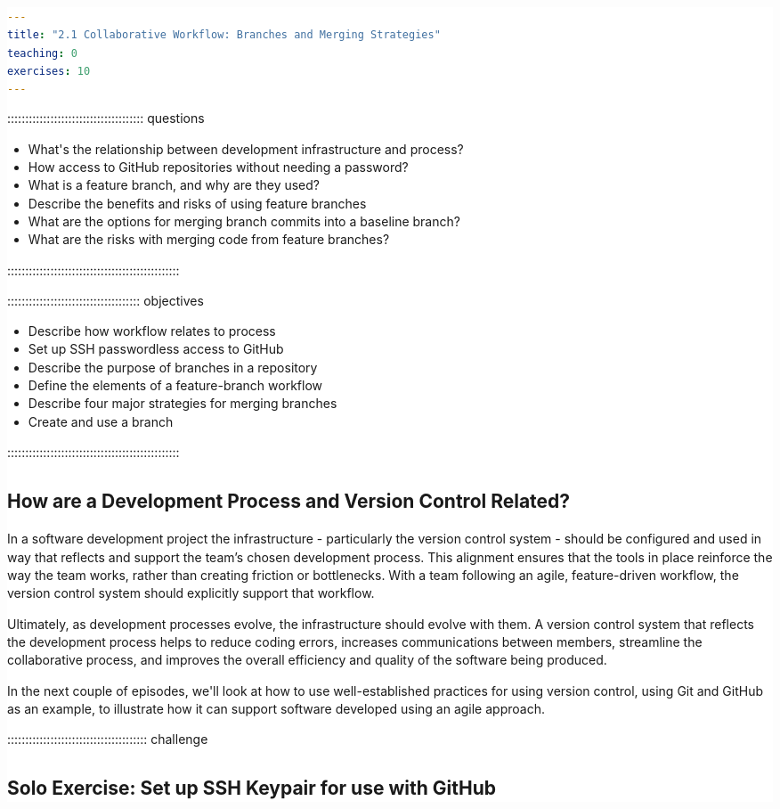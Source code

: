 ```yaml
---
title: "2.1 Collaborative Workflow: Branches and Merging Strategies"
teaching: 0
exercises: 10
---
```

 
:::::::::::::::::::::::::::::::::::::: questions
 
- What's the relationship between development infrastructure and process?
- How access to GitHub repositories without needing a password?
- What is a feature branch, and why are they used?
- Describe the benefits and risks of using feature branches
- What are the options for merging branch commits into a baseline branch?
- What are the risks with merging code from feature branches?

::::::::::::::::::::::::::::::::::::::::::::::::
 
::::::::::::::::::::::::::::::::::::: objectives

- Describe how workflow relates to process
- Set up SSH passwordless access to GitHub
- Describe the purpose of branches in a repository
- Define the elements of a feature-branch workflow
- Describe four major strategies for merging branches
- Create and use a branch
 
::::::::::::::::::::::::::::::::::::::::::::::::

## How are a Development Process and Version Control Related?

In a software development project the infrastructure - particularly the version control system - should be configured and used in way that reflects and support the team’s chosen development process.
This alignment ensures that the tools in place reinforce the way the team works,
rather than creating friction or bottlenecks.
With a team following an agile, feature-driven workflow, the version control system should explicitly support that workflow.

Ultimately, as development processes evolve,
the infrastructure should evolve with them.
A version control system that reflects the development process helps to reduce coding errors, increases communications between members, streamline the collaborative process, 
and improves the overall efficiency and quality of the software being produced.

In the next couple of episodes, we'll look at how to use well-established practices for using version control,
using Git and GitHub as an example, to illustrate how it can support software developed using an agile approach.

:::::::::::::::::::::::::::::::::::::::  challenge

## Solo Exercise: Set up SSH Keypair for use with GitHub
